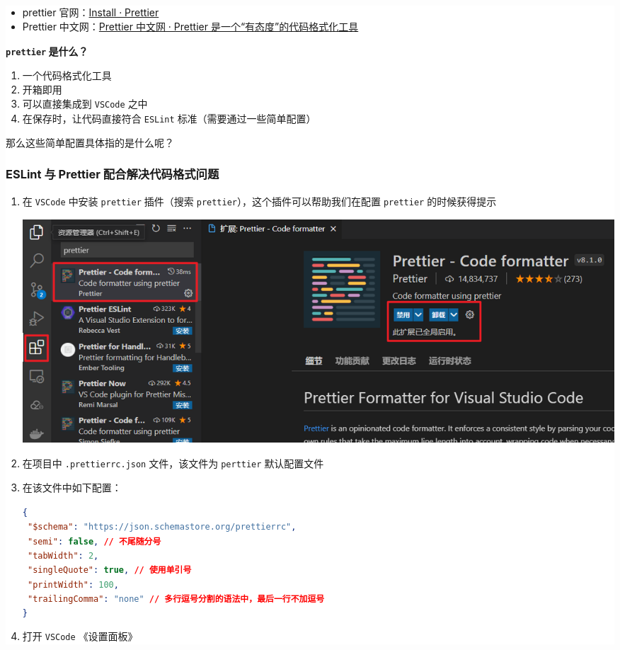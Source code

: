 - prettier 官网：[Install · Prettier](https://prettier.io/docs/en/install.html)
- Prettier 中文网：[Prettier 中文网 · Prettier 是一个“有态度”的代码格式化工具](https://www.prettier.cn/)

**`prettier` 是什么？**

1. 一个代码格式化工具
2. 开箱即用
3. 可以直接集成到 `VSCode` 之中
4. 在保存时，让代码直接符合 `ESLint` 标准（需要通过一些简单配置）

那么这些简单配置具体指的是什么呢？

### ESLint 与 Prettier 配合解决代码格式问题

1. 在 `VSCode` 中安装 `prettier` 插件（搜索 `prettier`），这个插件可以帮助我们在配置 `prettier` 的时候获得提示

   ![image-20210904195026475](./编程规范.assets/image-20210904195026475.png)

2. 在项目中 `.prettierrc.json` 文件，该文件为 `perttier` 默认配置文件

3. 在该文件中如下配置：

   ```json
   {
   	"$schema": "https://json.schemastore.org/prettierrc",
   	"semi": false, // 不尾随分号
   	"tabWidth": 2,
   	"singleQuote": true, // 使用单引号
   	"printWidth": 100,
   	"trailingComma": "none" // 多行逗号分割的语法中，最后一行不加逗号
   }
   ```

4. 打开 `VSCode` 《设置面板》

